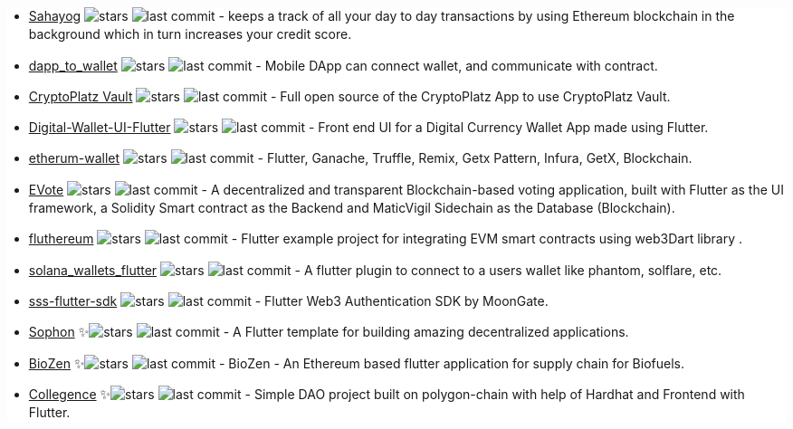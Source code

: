 - [Sahayog](https://github.com/UtkarshA135/Sahayog) ![stars](https://img.shields.io/github/stars/UtkarshA135/Sahayog?style=flat-square) ![last commit](https://img.shields.io/github/last-commit/UtkarshA135/Sahayog?style=flat-square) - keeps a track of all your day to day transactions by using Ethereum blockchain in the background which in turn increases your credit score.

- [dapp_to_wallet](https://github.com/chyiiiiiiiiiiii/dapp_to_wallet) ![stars](https://img.shields.io/github/stars/chyiiiiiiiiiiii/dapp_to_wallet?style=flat-square) ![last commit](https://img.shields.io/github/last-commit/chyiiiiiiiiiiii/dapp_to_wallet?style=flat-square) - Mobile DApp can connect wallet, and communicate with contract. 


- [CryptoPlatz Vault](https://github.com/cryptoplatz-vault/cryptoplatz) ![stars](https://img.shields.io/github/stars/cryptoplatz-vault/cryptoplatz?style=flat-square) ![last commit](https://img.shields.io/github/last-commit/cryptoplatz-vault/cryptoplatz?style=flat-square) - Full open source of the CryptoPlatz App to use CryptoPlatz Vault.

- [Digital-Wallet-UI-Flutter](https://github.com/Umar-Waseem/Digital-Wallet-UI-Flutter) ![stars](https://img.shields.io/github/stars/Umar-Waseem/Digital-Wallet-UI-Flutter?style=flat-square) ![last commit](https://img.shields.io/github/last-commit/Umar-Waseem/Digital-Wallet-UI-Flutter?style=flat-square) - Front end UI for a Digital Currency Wallet App made using Flutter. 

- [etherum-wallet](https://github.com/kauemurakami/etherum-wallet) ![stars](https://img.shields.io/github/stars/kauemurakami/etherum-wallet?style=flat-square) ![last commit](https://img.shields.io/github/last-commit/kauemurakami/etherum-wallet?style=flat-square) - Flutter, Ganache, Truffle, Remix, Getx Pattern, Infura, GetX, Blockchain.

- [EVote](https://github.com/Dhiraj03/EVote) ![stars](https://img.shields.io/github/stars/Dhiraj03/EVote?style=flat-square) ![last commit](https://img.shields.io/github/last-commit/Dhiraj03/EVote?style=flat-square) - A decentralized and transparent Blockchain-based voting application, built with Flutter as the UI framework, a Solidity Smart contract as the Backend and MaticVigil Sidechain as the Database (Blockchain).

- [fluthereum](https://github.com/MCarlomagno/fluthereum) ![stars](https://img.shields.io/github/stars/MCarlomagno/fluthereum?style=flat-square) ![last commit](https://img.shields.io/github/last-commit/MCarlomagno/fluthereum?style=flat-square) - Flutter example project for integrating EVM smart contracts using web3Dart library .
- [solana_wallets_flutter](https://github.com/EPNW/solana_wallets_flutter) ![stars](https://img.shields.io/github/stars/EPNW/solana_wallets_flutter?style=flat-square) ![last commit](https://img.shields.io/github/last-commit/EPNW/solana_wallets_flutter?style=flat-square) - A flutter plugin to connect to a users wallet like phantom, solflare, etc.

- [sss-flutter-sdk](https://github.com/onemoongate/sss-flutter-sdk) ![stars](https://img.shields.io/github/stars/onemoongate/sss-flutter-sdk?style=flat-square) ![last commit](https://img.shields.io/github/last-commit/onemoongate/sss-flutter-sdk?style=flat-square) - Flutter Web3 Authentication SDK by MoonGate.

- [Sophon](https://github.com/Nuxify/Sophon) ✨![stars](https://img.shields.io/github/stars/Nuxify/Sophon?style=flat-square) ![last commit](https://img.shields.io/github/last-commit/Nuxify/Sophon?style=flat-square) - A Flutter template for building amazing decentralized applications.
- [BioZen](https://github.com/onkardighe/BioZen) ✨![stars](https://img.shields.io/github/stars/onkardighe/BioZen?style=flat-square) ![last commit](https://img.shields.io/github/last-commit/onkardighe/BioZen?style=flat-square) - BioZen - An Ethereum based flutter application for supply chain for Biofuels.
- [Collegence](https://github.com/subrotokumar/collegence-dao) ✨![stars](https://img.shields.io/github/stars/subrotokumar/collegence-dao?style=flat-square) ![last commit](https://img.shields.io/github/last-commit/subrotokumar/collegence-dao?style=flat-square) - Simple DAO project built on polygon-chain with help of Hardhat and Frontend with Flutter.
